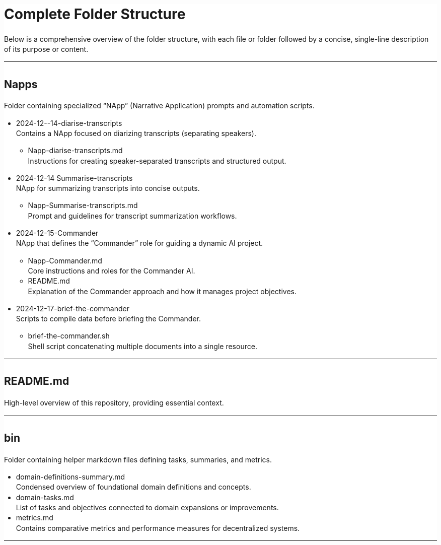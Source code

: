 # Complete Folder Structure

Below is a comprehensive overview of the folder structure, with each file or
folder followed by a concise, single-line description of its purpose or content.

---

## Napps

Folder containing specialized “NApp” (Narrative Application) prompts and
automation scripts.

- 2024-12--14-diarise-transcripts\
  Contains a NApp focused on diarizing transcripts (separating speakers).
  - Napp-diarise-transcripts.md\
    Instructions for creating speaker-separated transcripts and structured
    output.

- 2024-12-14 Summarise-transcripts\
  NApp for summarizing transcripts into concise outputs.
  - Napp-Summarise-transcripts.md\
    Prompt and guidelines for transcript summarization workflows.

- 2024-12-15-Commander\
  NApp that defines the “Commander” role for guiding a dynamic AI project.
  - Napp-Commander.md\
    Core instructions and roles for the Commander AI.
  - README.md\
    Explanation of the Commander approach and how it manages project objectives.

- 2024-12-17-brief-the-commander\
  Scripts to compile data before briefing the Commander.
  - brief-the-commander.sh\
    Shell script concatenating multiple documents into a single resource.

---

## README.md

High-level overview of this repository, providing essential context.

---

## bin

Folder containing helper markdown files defining tasks, summaries, and metrics.

- domain-definitions-summary.md\
  Condensed overview of foundational domain definitions and concepts.
- domain-tasks.md\
  List of tasks and objectives connected to domain expansions or improvements.
- metrics.md\
  Contains comparative metrics and performance measures for decentralized
  systems.

---